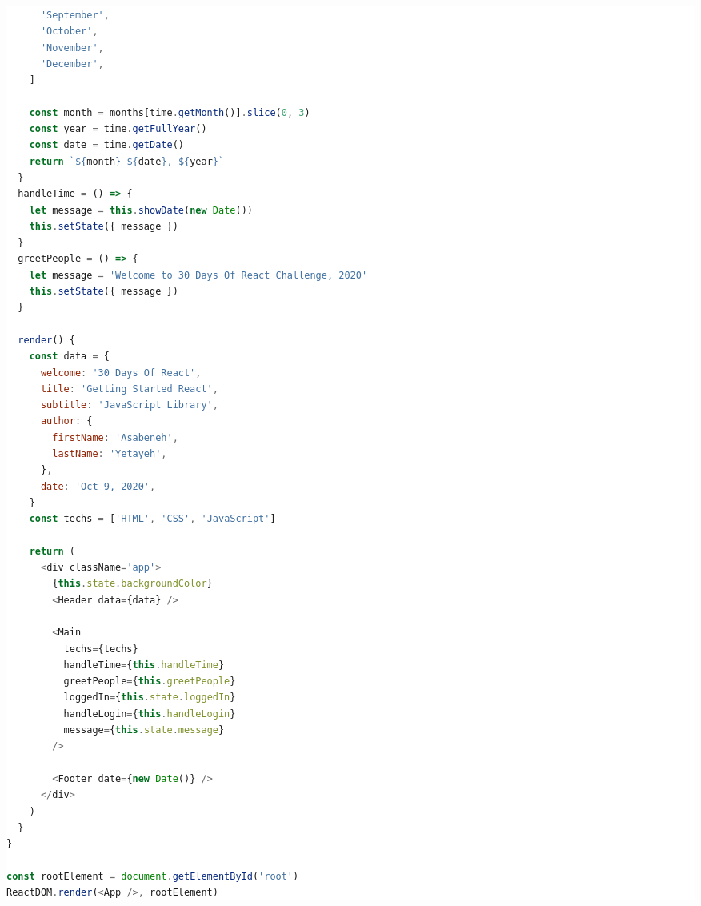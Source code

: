 ```js
      'September',
      'October',
      'November',
      'December',
    ]

    const month = months[time.getMonth()].slice(0, 3)
    const year = time.getFullYear()
    const date = time.getDate()
    return `${month} ${date}, ${year}`
  }
  handleTime = () => {
    let message = this.showDate(new Date())
    this.setState({ message })
  }
  greetPeople = () => {
    let message = 'Welcome to 30 Days Of React Challenge, 2020'
    this.setState({ message })
  }

  render() {
    const data = {
      welcome: '30 Days Of React',
      title: 'Getting Started React',
      subtitle: 'JavaScript Library',
      author: {
        firstName: 'Asabeneh',
        lastName: 'Yetayeh',
      },
      date: 'Oct 9, 2020',
    }
    const techs = ['HTML', 'CSS', 'JavaScript']

    return (
      <div className='app'>
        {this.state.backgroundColor}
        <Header data={data} />

        <Main
          techs={techs}
          handleTime={this.handleTime}
          greetPeople={this.greetPeople}
          loggedIn={this.state.loggedIn}
          handleLogin={this.handleLogin}
          message={this.state.message}
        />

        <Footer date={new Date()} />
      </div>
    )
  }
}

const rootElement = document.getElementById('root')
ReactDOM.render(<App />, rootElement)
```
